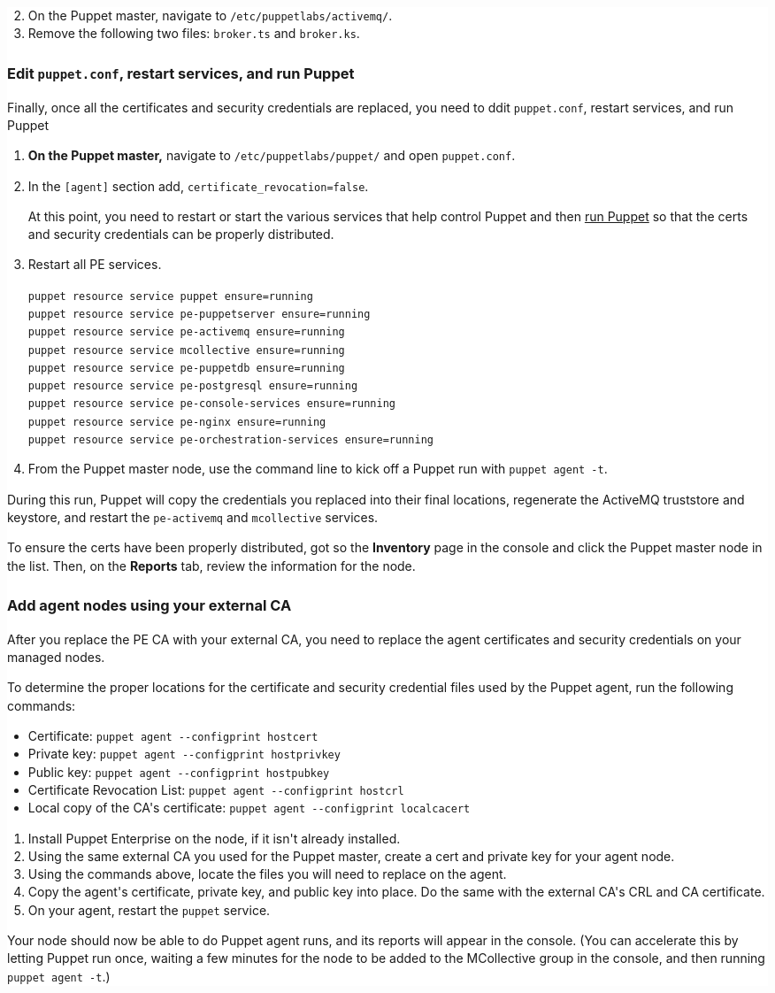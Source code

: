 2. On the Puppet master, navigate to `/etc/puppetlabs/activemq/`.
3. Remove the following two files: `broker.ts` and `broker.ks`.

### Edit `puppet.conf`, restart services, and run Puppet

Finally, once all the certificates and security credentials are replaced, you need to ddit `puppet.conf`, restart services, and run Puppet

1. **On the Puppet master,** navigate to `/etc/puppetlabs/puppet/` and open `puppet.conf`.
2. In the `[agent]` section add, `certificate_revocation=false`.

   At this point, you need to restart or start the various services that help control Puppet and then [run Puppet](./console_classes_groups_running_puppet.html#options-for-running-puppet-on-agent-nodes) so that the certs and security credentials can be properly distributed.

3. Restart all PE services.

   ~~~
   puppet resource service puppet ensure=running
   puppet resource service pe-puppetserver ensure=running
   puppet resource service pe-activemq ensure=running
   puppet resource service mcollective ensure=running
   puppet resource service pe-puppetdb ensure=running
   puppet resource service pe-postgresql ensure=running
   puppet resource service pe-console-services ensure=running
   puppet resource service pe-nginx ensure=running
   puppet resource service pe-orchestration-services ensure=running
   ~~~


4. From the Puppet master node, use the command line to kick off a Puppet run with `puppet agent -t`.

During this run, Puppet will copy the credentials you replaced into their final locations, regenerate the ActiveMQ truststore and keystore, and restart the `pe-activemq` and `mcollective` services.

To ensure the certs have been properly distributed, got so the **Inventory** page in the console and click the Puppet master node in the list. Then, on the **Reports** tab, review the information for the node.

### Add agent nodes using your external CA

After you replace the PE CA with your external CA, you need to replace the agent certificates and security credentials on your managed nodes.

To determine the proper locations for the certificate and security credential files used by the Puppet agent, run the following commands:

- Certificate: `puppet agent --configprint hostcert`
- Private key: `puppet agent --configprint hostprivkey`
- Public key: `puppet agent --configprint hostpubkey`
- Certificate Revocation List: `puppet agent --configprint hostcrl`
- Local copy of the CA's certificate: `puppet agent --configprint localcacert`

1. Install Puppet Enterprise on the node, if it isn't already installed.
2. Using the same external CA you used for the Puppet master, create a cert and private key for your agent node.
3. Using the commands above, locate the files you will need to replace on the agent.
4. Copy the agent's certificate, private key, and public key into place. Do the same with the external CA's CRL and CA certificate.
5. On your agent, restart the `puppet` service.

Your node should now be able to do Puppet agent runs, and its reports will appear in the console. (You can accelerate this by letting Puppet run once, waiting a few minutes for the node to be added to the MCollective group in the console, and then running `puppet agent -t`.)
